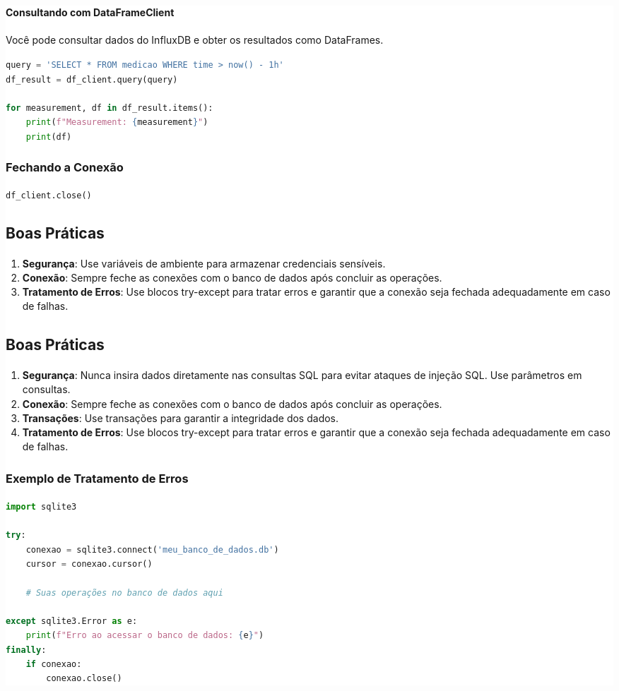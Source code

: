 #### Consultando com DataFrameClient

Você pode consultar dados do InfluxDB e obter os resultados como DataFrames.

```python
query = 'SELECT * FROM medicao WHERE time > now() - 1h'
df_result = df_client.query(query)

for measurement, df in df_result.items():
    print(f"Measurement: {measurement}")
    print(df)
```

### Fechando a Conexão

```python
df_client.close()
```

## Boas Práticas

1. **Segurança**: Use variáveis de ambiente para armazenar credenciais sensíveis.
2. **Conexão**: Sempre feche as conexões com o banco de dados após concluir as operações.
3. **Tratamento de Erros**: Use blocos try-except para tratar erros e garantir que a conexão seja fechada adequadamente em caso de falhas.

## Boas Práticas

1. **Segurança**: Nunca insira dados diretamente nas consultas SQL para evitar ataques de injeção SQL. Use parâmetros em consultas.
2. **Conexão**: Sempre feche as conexões com o banco de dados após concluir as operações.
3. **Transações**: Use transações para garantir a integridade dos dados.
4. **Tratamento de Erros**: Use blocos try-except para tratar erros e garantir que a conexão seja fechada adequadamente em caso de falhas.

### Exemplo de Tratamento de Erros

```python
import sqlite3

try:
    conexao = sqlite3.connect('meu_banco_de_dados.db')
    cursor = conexao.cursor()
    
    # Suas operações no banco de dados aqui
    
except sqlite3.Error as e:
    print(f"Erro ao acessar o banco de dados: {e}")
finally:
    if conexao:
        conexao.close()
```

